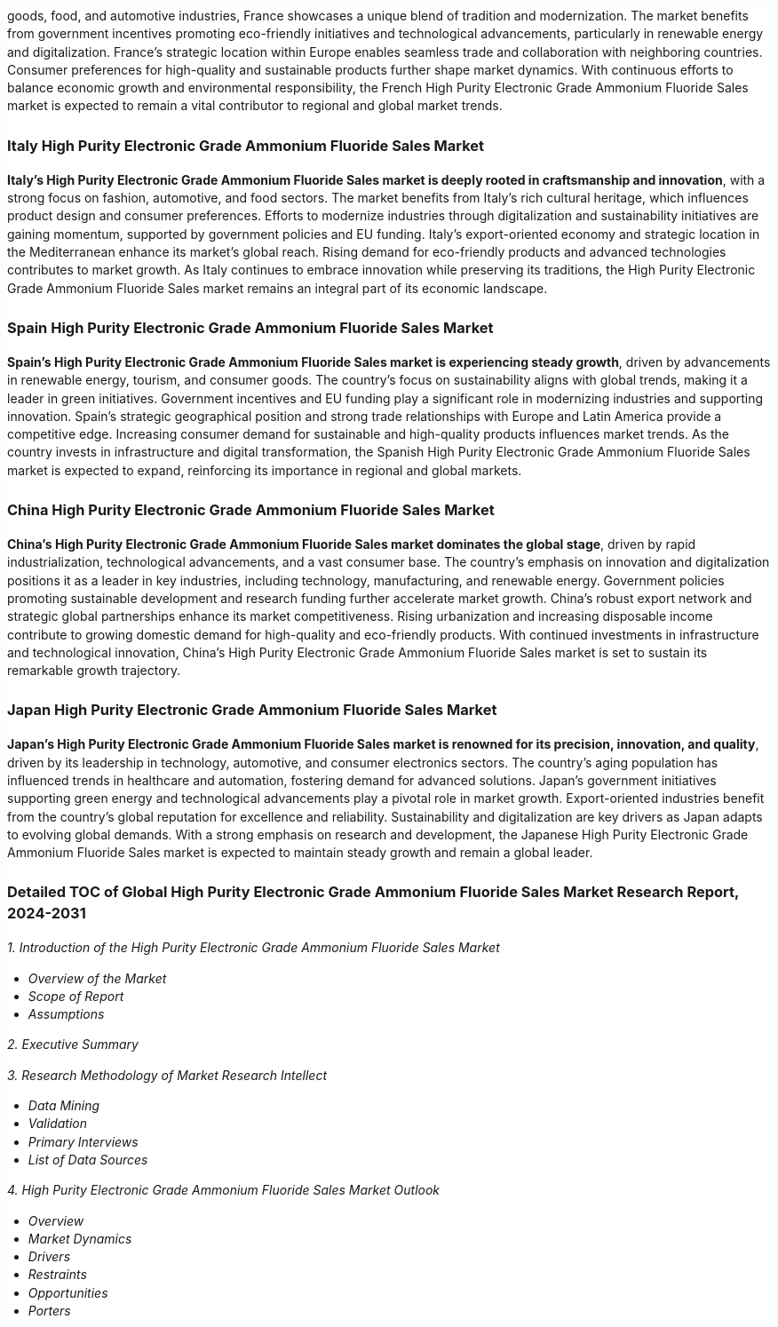 goods, food, and automotive industries, France showcases a unique blend of tradition and modernization. The market benefits from government incentives promoting eco-friendly initiatives and technological advancements, particularly in renewable energy and digitalization. France&rsquo;s strategic location within Europe enables seamless trade and collaboration with neighboring countries. Consumer preferences for high-quality and sustainable products further shape market dynamics. With continuous efforts to balance economic growth and environmental responsibility, the French High Purity Electronic Grade Ammonium Fluoride Sales market is expected to remain a vital contributor to regional and global market trends.</p><h3><strong>Italy High Purity Electronic Grade Ammonium Fluoride Sales Market</strong></h3><p><strong>Italy&rsquo;s High Purity Electronic Grade Ammonium Fluoride Sales market is deeply rooted in craftsmanship and innovation</strong>, with a strong focus on fashion, automotive, and food sectors. The market benefits from Italy&rsquo;s rich cultural heritage, which influences product design and consumer preferences. Efforts to modernize industries through digitalization and sustainability initiatives are gaining momentum, supported by government policies and EU funding. Italy&rsquo;s export-oriented economy and strategic location in the Mediterranean enhance its market&rsquo;s global reach. Rising demand for eco-friendly products and advanced technologies contributes to market growth. As Italy continues to embrace innovation while preserving its traditions, the High Purity Electronic Grade Ammonium Fluoride Sales market remains an integral part of its economic landscape.</p><h3><strong>Spain High Purity Electronic Grade Ammonium Fluoride Sales Market</strong></h3><p><strong>Spain&rsquo;s High Purity Electronic Grade Ammonium Fluoride Sales market is experiencing steady growth</strong>, driven by advancements in renewable energy, tourism, and consumer goods. The country&rsquo;s focus on sustainability aligns with global trends, making it a leader in green initiatives. Government incentives and EU funding play a significant role in modernizing industries and supporting innovation. Spain&rsquo;s strategic geographical position and strong trade relationships with Europe and Latin America provide a competitive edge. Increasing consumer demand for sustainable and high-quality products influences market trends. As the country invests in infrastructure and digital transformation, the Spanish High Purity Electronic Grade Ammonium Fluoride Sales market is expected to expand, reinforcing its importance in regional and global markets.</p><h3><strong>China High Purity Electronic Grade Ammonium Fluoride Sales Market</strong></h3><p><strong>China&rsquo;s High Purity Electronic Grade Ammonium Fluoride Sales market dominates the global stage</strong>, driven by rapid industrialization, technological advancements, and a vast consumer base. The country&rsquo;s emphasis on innovation and digitalization positions it as a leader in key industries, including technology, manufacturing, and renewable energy. Government policies promoting sustainable development and research funding further accelerate market growth. China&rsquo;s robust export network and strategic global partnerships enhance its market competitiveness. Rising urbanization and increasing disposable income contribute to growing domestic demand for high-quality and eco-friendly products. With continued investments in infrastructure and technological innovation, China&rsquo;s High Purity Electronic Grade Ammonium Fluoride Sales market is set to sustain its remarkable growth trajectory.</p><h3><strong>Japan High Purity Electronic Grade Ammonium Fluoride Sales Market</strong></h3><p><strong>Japan&rsquo;s High Purity Electronic Grade Ammonium Fluoride Sales market is renowned for its precision, innovation, and quality</strong>, driven by its leadership in technology, automotive, and consumer electronics sectors. The country&rsquo;s aging population has influenced trends in healthcare and automation, fostering demand for advanced solutions. Japan&rsquo;s government initiatives supporting green energy and technological advancements play a pivotal role in market growth. Export-oriented industries benefit from the country&rsquo;s global reputation for excellence and reliability. Sustainability and digitalization are key drivers as Japan adapts to evolving global demands. With a strong emphasis on research and development, the Japanese High Purity Electronic Grade Ammonium Fluoride Sales market is expected to maintain steady growth and remain a global leader.</p><h3><span class="">Detailed TOC of Global High Purity Electronic Grade Ammonium Fluoride Sales Market Research Report, 2024-2031</span></h3><p><em><span class="font-[700]">1. Introduction of the High Purity Electronic Grade Ammonium Fluoride Sales Market</span></em></p><ul><li><em><span class="">Overview of the Market</span></em></li><li><em><span class="">Scope of Report</span></em></li><li><em><span class="">Assumptions</span></em></li></ul><p><em><span class="font-[700]">2. Executive Summary</span></em></p><p><em><span class="font-[700]">3. Research Methodology of Market Research Intellect</span></em></p><ul><li><em><span class="">Data Mining</span></em></li><li><em><span class="">Validation</span></em></li><li><em><span class="">Primary Interviews</span></em></li><li><em><span class="">List of Data Sources</span></em></li></ul><p><em><span class="font-[700]">4. High Purity Electronic Grade Ammonium Fluoride Sales Market Outlook</span></em></p><ul><li><em><span class="">Overview</span></em></li><li><em><span class="">Market Dynamics</span></em></li><li><em><span class="">Drivers</span></em></li><li><em><span class="">Restraints</span></em></li><li><em><span class="">Opportunities</span></em></li><li><em><span class="">Porters